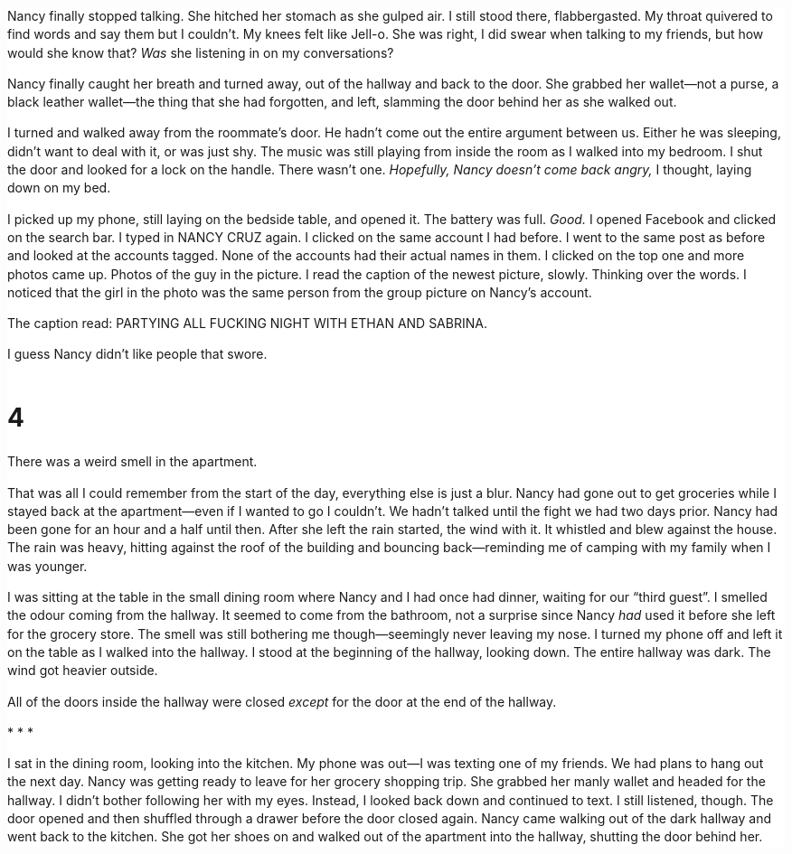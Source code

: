 Nancy finally stopped talking. She hitched her stomach as she gulped air. I still stood there, flabbergasted. My throat quivered to find words and say them but I couldn’t. My knees felt like Jell-o. She was right, I did swear when talking to my friends, but how would she know that? *Was* she listening in on my conversations?

Nancy finally caught her breath and turned away, out of the hallway and back to the door. She grabbed her wallet—not a purse, a black leather wallet—the thing that she had forgotten, and left, slamming the door behind her as she walked out.

I turned and walked away from the roommate’s door. He hadn’t come out the entire argument between us. Either he was sleeping, didn’t want to deal with it, or was just shy. The music was still playing from inside the room as I walked into my bedroom. I shut the door and looked for a lock on the handle. There wasn’t one. *Hopefully, Nancy doesn’t come back angry,* I thought, laying down on my bed.

I picked up my phone, still laying on the bedside table, and opened it. The battery was full. *Good.* I opened Facebook and clicked on the search bar. I typed in NANCY CRUZ again. I clicked on the same account I had before. I went to the same post as before and looked at the accounts tagged. None of the accounts had their actual names in them. I clicked on the top one and more photos came up. Photos of the guy in the picture. I read the caption of the newest picture, slowly. Thinking over the words. I noticed that the girl in the photo was the same person from the group picture on Nancy’s account.

The caption read: PARTYING ALL FUCKING NIGHT WITH ETHAN AND SABRINA.

I guess Nancy didn’t like people that swore.

# 4

There was a weird smell in the apartment.

That was all I could remember from the start of the day, everything else is just a blur. Nancy had gone out to get groceries while I stayed back at the apartment—even if I wanted to go I  couldn’t. We hadn’t talked until the fight we had two days prior. Nancy had been gone for an hour and a half until then. After she left the rain started, the wind with it. It whistled and blew against the house. The rain was heavy, hitting against the roof of the building and bouncing back—reminding me of camping with my family when I was younger.

I was sitting at the table in the small dining room where Nancy and I had once had dinner, waiting for our “third guest”. I smelled the odour coming from the hallway. It seemed to come from the bathroom, not a surprise since Nancy *had* used it before she left for the grocery store. The smell was still bothering me though—seemingly never leaving my nose. I turned my phone off and left it on the table as I walked into the hallway. I stood at the beginning of the hallway, looking down. The entire hallway was dark. The wind got heavier outside.

All of the doors inside the hallway were closed *except* for the door at the end of the hallway.

\* \* \*

I sat in the dining room, looking into the kitchen. My phone was out—I was texting one of my friends. We had plans to hang out the next day.  Nancy was getting ready to leave for her grocery shopping trip. She grabbed her manly wallet and headed for the hallway. I didn’t bother following her with my eyes. Instead, I looked back down and continued to text. I still listened, though. The door opened and then shuffled through a drawer before the door closed again. Nancy came walking out of the dark hallway and went back to the kitchen. She got her shoes on and walked out of the apartment into the hallway, shutting the door behind her.
